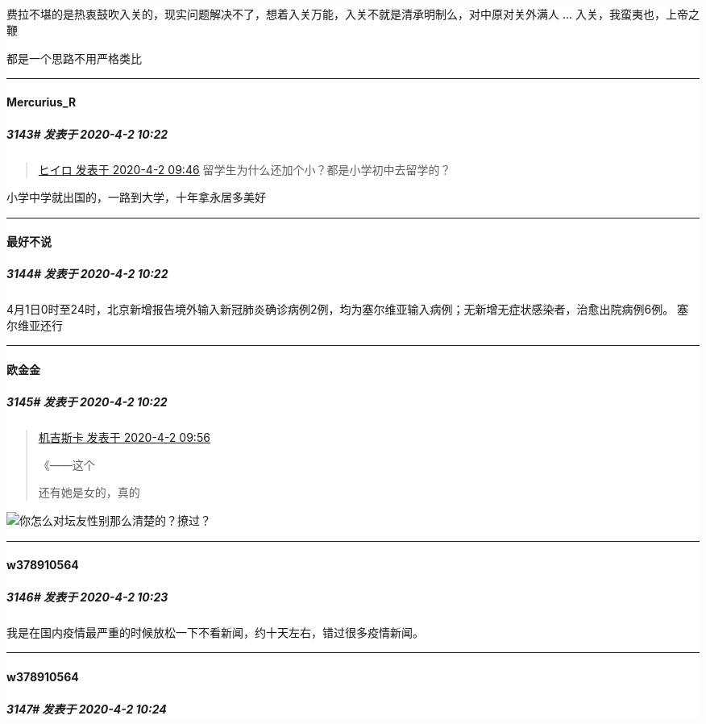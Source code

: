 费拉不堪的是热衷鼓吹入关的，现实问题解决不了，想着入关万能，入关不就是清承明制么，对中原对关外满人 ...</blockquote>
入关，我蛮夷也，上帝之鞭

都是一个思路不用严格类比


-----

####  Mercurius_R  
##### 3143#       发表于 2020-4-2 10:22


<blockquote><a href="httphttps://bbs.saraba1st.com/2b/forum.php?mod=redirect&amp;goto=findpost&amp;pid=46952005&amp;ptid=1921823" target="_blank">ヒイロ 发表于 2020-4-2 09:46</a>
留学生为什么还加个小？都是小学初中去留学的？</blockquote>
小学中学就出国的，一路到大学，十年拿永居多美好


-----

####  最好不说  
##### 3144#       发表于 2020-4-2 10:22


4月1日0时至24时，北京新增报告境外输入新冠肺炎确诊病例2例，均为塞尔维亚输入病例；无新增无症状感染者，治愈出院病例6例。
塞尔维亚还行


-----

####  欧金金  
##### 3145#       发表于 2020-4-2 10:22


<blockquote><a href="httphttps://bbs.saraba1st.com/2b/forum.php?mod=redirect&amp;goto=findpost&amp;pid=46952134&amp;ptid=1921823" target="_blank">机吉斯卡 发表于 2020-4-2 09:56</a>

《——这个


还有她是女的，真的</blockquote>
<img src="https://static.saraba1st.com/image/smiley/face2017/065.png" referrerpolicy="no-referrer">你怎么对坛友性别那么清楚的？撩过？


-----

####  w378910564  
##### 3146#       发表于 2020-4-2 10:23


我是在国内疫情最严重的时候放松一下不看新闻，约十天左右，错过很多疫情新闻。


-----

####  w378910564  
##### 3147#       发表于 2020-4-2 10:24

